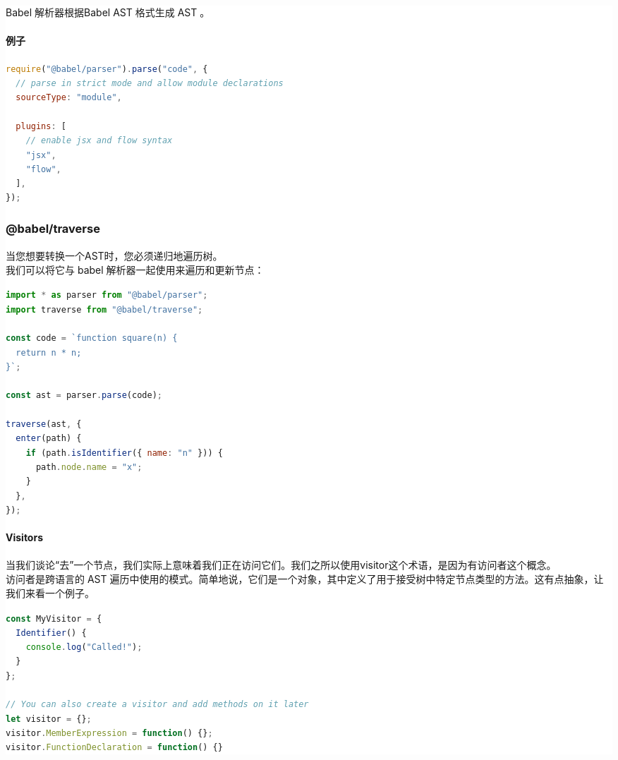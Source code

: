 Babel 解析器根据Babel AST 格式生成 AST 。


#### 例子

```javascript
require("@babel/parser").parse("code", {
  // parse in strict mode and allow module declarations
  sourceType: "module",

  plugins: [
    // enable jsx and flow syntax
    "jsx",
    "flow",
  ],
});
```


### @babel/traverse

当您想要转换一个AST时，您必须递归地遍历树。<br />我们可以将它与 babel 解析器一起使用来遍历和更新节点：

```javascript
import * as parser from "@babel/parser";
import traverse from "@babel/traverse";

const code = `function square(n) {
  return n * n;
}`;

const ast = parser.parse(code);

traverse(ast, {
  enter(path) {
    if (path.isIdentifier({ name: "n" })) {
      path.node.name = "x";
    }
  },
});
```


#### Visitors

当我们谈论“去”一个节点，我们实际上意味着我们正在访问它们。我们之所以使用visitor这个术语，是因为有访问者这个概念。<br />访问者是跨语言的 AST 遍历中使用的模式。简单地说，它们是一个对象，其中定义了用于接受树中特定节点类型的方法。这有点抽象，让我们来看一个例子。

```javascript
const MyVisitor = {
  Identifier() {
    console.log("Called!");
  }
};

// You can also create a visitor and add methods on it later
let visitor = {};
visitor.MemberExpression = function() {};
visitor.FunctionDeclaration = function() {}
```
